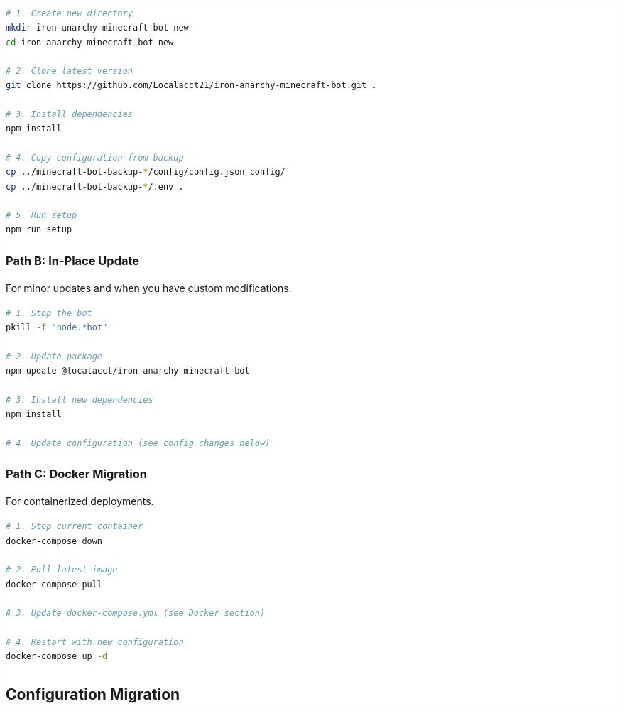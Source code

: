 ```bash
# 1. Create new directory
mkdir iron-anarchy-minecraft-bot-new
cd iron-anarchy-minecraft-bot-new

# 2. Clone latest version
git clone https://github.com/Localacct21/iron-anarchy-minecraft-bot.git .

# 3. Install dependencies
npm install

# 4. Copy configuration from backup
cp ../minecraft-bot-backup-*/config/config.json config/
cp ../minecraft-bot-backup-*/.env .

# 5. Run setup
npm run setup
```

### Path B: In-Place Update

For minor updates and when you have custom modifications.

```bash
# 1. Stop the bot
pkill -f "node.*bot"

# 2. Update package
npm update @localacct/iron-anarchy-minecraft-bot

# 3. Install new dependencies
npm install

# 4. Update configuration (see config changes below)
```

### Path C: Docker Migration

For containerized deployments.

```bash
# 1. Stop current container
docker-compose down

# 2. Pull latest image
docker-compose pull

# 3. Update docker-compose.yml (see Docker section)

# 4. Restart with new configuration
docker-compose up -d
```

## Configuration Migration
